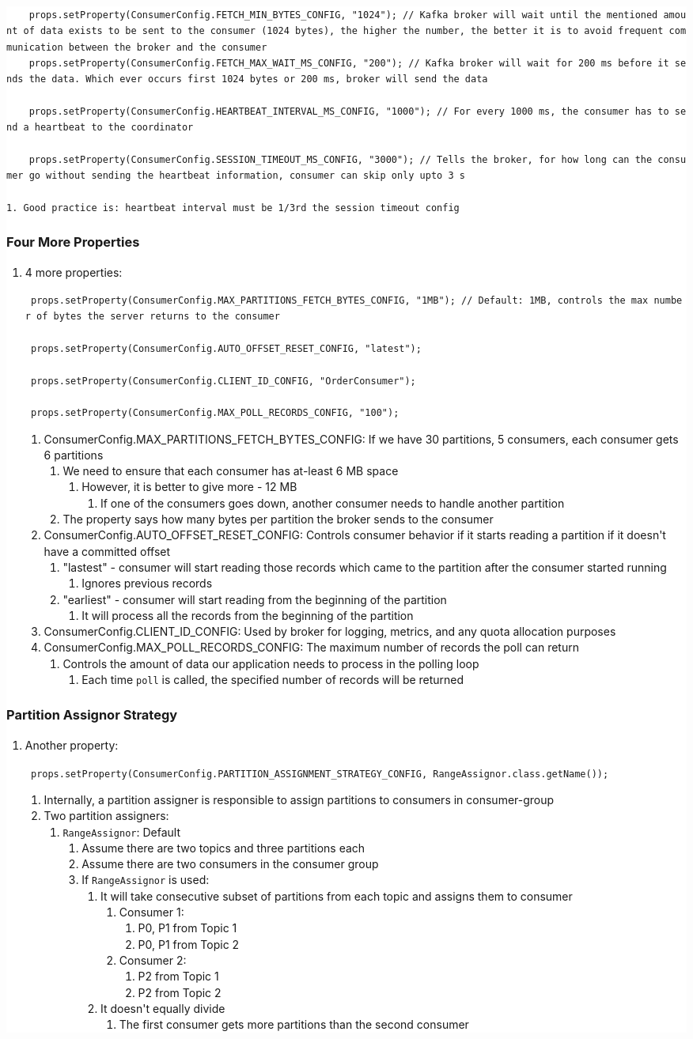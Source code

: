 		props.setProperty(ConsumerConfig.FETCH_MIN_BYTES_CONFIG, "1024"); // Kafka broker will wait until the mentioned amount of data exists to be sent to the consumer (1024 bytes), the higher the number, the better it is to avoid frequent communication between the broker and the consumer
		props.setProperty(ConsumerConfig.FETCH_MAX_WAIT_MS_CONFIG, "200"); // Kafka broker will wait for 200 ms before it sends the data. Which ever occurs first 1024 bytes or 200 ms, broker will send the data
		
		props.setProperty(ConsumerConfig.HEARTBEAT_INTERVAL_MS_CONFIG, "1000"); // For every 1000 ms, the consumer has to send a heartbeat to the coordinator
		
		props.setProperty(ConsumerConfig.SESSION_TIMEOUT_MS_CONFIG, "3000"); // Tells the broker, for how long can the consumer go without sending the heartbeat information, consumer can skip only upto 3 s
		
	1. Good practice is: heartbeat interval must be 1/3rd the session timeout config

### Four More Properties ###
1. 4 more properties:

		props.setProperty(ConsumerConfig.MAX_PARTITIONS_FETCH_BYTES_CONFIG, "1MB"); // Default: 1MB, controls the max number of bytes the server returns to the consumer
		
		props.setProperty(ConsumerConfig.AUTO_OFFSET_RESET_CONFIG, "latest");
		
		props.setProperty(ConsumerConfig.CLIENT_ID_CONFIG, "OrderConsumer");
		
		props.setProperty(ConsumerConfig.MAX_POLL_RECORDS_CONFIG, "100");
		
	1. ConsumerConfig.MAX_PARTITIONS_FETCH_BYTES_CONFIG: If we have 30 partitions, 5 consumers, each consumer gets 6 partitions
		1. We need to ensure that each consumer has at-least 6 MB space
			1. However, it is better to give more - 12 MB
				1. If one of the consumers goes down, another consumer needs to handle another partition
		2. The property says how many bytes per partition the broker sends to the consumer
	2. ConsumerConfig.AUTO_OFFSET_RESET_CONFIG: Controls consumer behavior if it starts reading a partition if it doesn't have a committed offset
		1. "lastest" - consumer will start reading those records which came to the partition after the consumer started running
			1. Ignores previous records
		2. "earliest" - consumer will start reading from the beginning of the partition
			1. It will process all the records from the beginning of the partition
	3. ConsumerConfig.CLIENT_ID_CONFIG: Used by broker for logging, metrics, and any quota allocation purposes
	4. ConsumerConfig.MAX_POLL_RECORDS_CONFIG: The maximum number of records the poll can return
		1. Controls the amount of data our application needs to process in the polling loop
			1. Each time `poll` is called, the specified number of records will be returned

### Partition Assignor Strategy ###
1. Another property:

		props.setProperty(ConsumerConfig.PARTITION_ASSIGNMENT_STRATEGY_CONFIG, RangeAssignor.class.getName());
		
	1. Internally, a partition assigner is responsible to assign partitions to consumers in consumer-group
	2. Two partition assigners:
		1. `RangeAssignor`: Default
			1. Assume there are two topics and three partitions each
			2. Assume there are two consumers in the consumer group
			3. If `RangeAssignor` is used:
				1. It will take consecutive subset of partitions from each topic and assigns them to consumer
					1. Consumer 1:
						1. P0, P1 from Topic 1 
						2. P0, P1 from Topic 2
					2. Consumer 2:
						1. P2 from Topic 1
						2. P2 from Topic 2
				2. It doesn't equally divide
					1. The first consumer gets more partitions than the second consumer